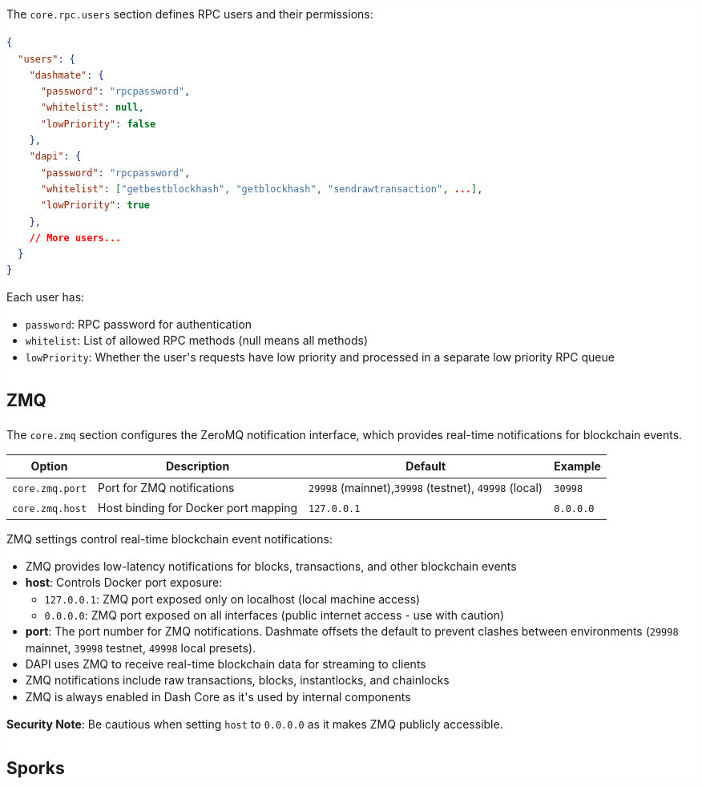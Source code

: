 The `core.rpc.users` section defines RPC users and their permissions:

```json
{
  "users": {
    "dashmate": {
      "password": "rpcpassword",
      "whitelist": null,
      "lowPriority": false
    },
    "dapi": {
      "password": "rpcpassword",
      "whitelist": ["getbestblockhash", "getblockhash", "sendrawtransaction", ...],
      "lowPriority": true
    },
    // More users...
  }
}
```

Each user has:
- `password`: RPC password for authentication
- `whitelist`: List of allowed RPC methods (null means all methods)
- `lowPriority`: Whether the user's requests have low priority and processed in a separate low priority RPC queue

## ZMQ

The `core.zmq` section configures the ZeroMQ notification interface, which provides real-time notifications for blockchain events.

| Option | Description | Default | Example |
|--------|-------------|---------|---------|
| `core.zmq.port` | Port for ZMQ notifications | `29998` (mainnet),`39998` (testnet), `49998` (local) | `30998` |
| `core.zmq.host` | Host binding for Docker port mapping | `127.0.0.1` | `0.0.0.0` |

ZMQ settings control real-time blockchain event notifications:
- ZMQ provides low-latency notifications for blocks, transactions, and other blockchain events
- **host**: Controls Docker port exposure:
  - `127.0.0.1`: ZMQ port exposed only on localhost (local machine access)
  - `0.0.0.0`: ZMQ port exposed on all interfaces (public internet access - use with caution)
- **port**: The port number for ZMQ notifications. Dashmate offsets the default to prevent clashes between environments (`29998` mainnet, `39998` testnet, `49998` local presets).
- DAPI uses ZMQ to receive real-time blockchain data for streaming to clients
- ZMQ notifications include raw transactions, blocks, instantlocks, and chainlocks
- ZMQ is always enabled in Dash Core as it's used by internal components

**Security Note**: Be cautious when setting `host` to `0.0.0.0` as it makes ZMQ publicly accessible.

## Sporks
